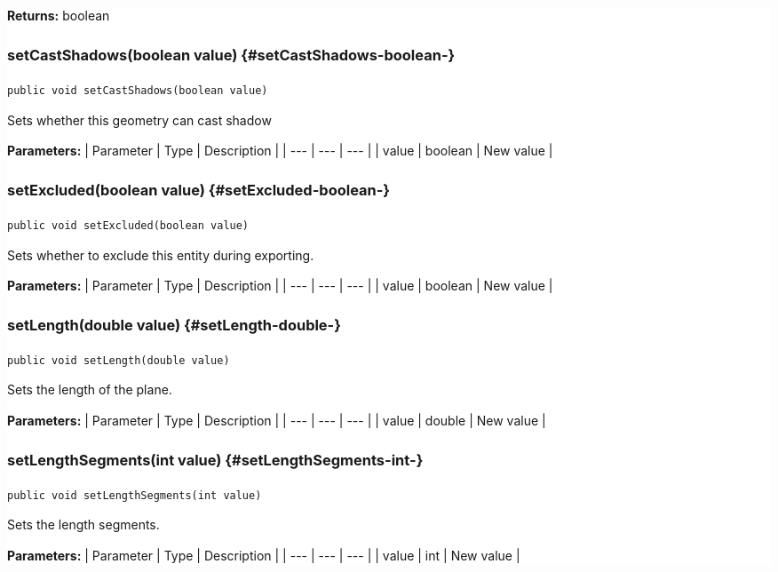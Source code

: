 **Returns:**
boolean
### setCastShadows(boolean value) {#setCastShadows-boolean-}
```
public void setCastShadows(boolean value)
```


Sets whether this geometry can cast shadow

**Parameters:**
| Parameter | Type | Description |
| --- | --- | --- |
| value | boolean | New value |

### setExcluded(boolean value) {#setExcluded-boolean-}
```
public void setExcluded(boolean value)
```


Sets whether to exclude this entity during exporting.

**Parameters:**
| Parameter | Type | Description |
| --- | --- | --- |
| value | boolean | New value |

### setLength(double value) {#setLength-double-}
```
public void setLength(double value)
```


Sets the length of the plane.

**Parameters:**
| Parameter | Type | Description |
| --- | --- | --- |
| value | double | New value |

### setLengthSegments(int value) {#setLengthSegments-int-}
```
public void setLengthSegments(int value)
```


Sets the length segments.

**Parameters:**
| Parameter | Type | Description |
| --- | --- | --- |
| value | int | New value |
